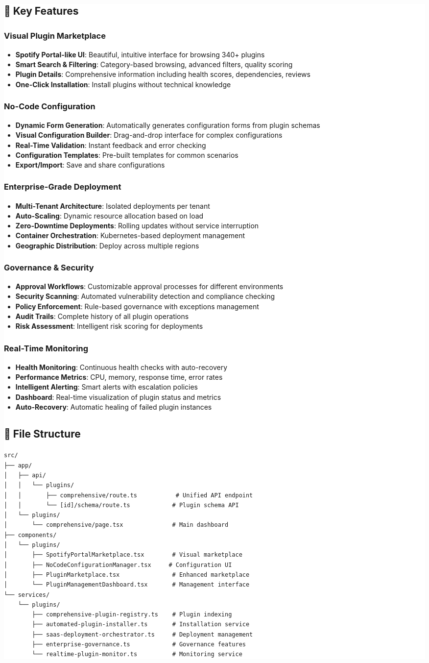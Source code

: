 ## 🚀 Key Features

### Visual Plugin Marketplace
- **Spotify Portal-like UI**: Beautiful, intuitive interface for browsing 340+ plugins
- **Smart Search & Filtering**: Category-based browsing, advanced filters, quality scoring
- **Plugin Details**: Comprehensive information including health scores, dependencies, reviews
- **One-Click Installation**: Install plugins without technical knowledge

### No-Code Configuration
- **Dynamic Form Generation**: Automatically generates configuration forms from plugin schemas
- **Visual Configuration Builder**: Drag-and-drop interface for complex configurations
- **Real-Time Validation**: Instant feedback and error checking
- **Configuration Templates**: Pre-built templates for common scenarios
- **Export/Import**: Save and share configurations

### Enterprise-Grade Deployment
- **Multi-Tenant Architecture**: Isolated deployments per tenant
- **Auto-Scaling**: Dynamic resource allocation based on load
- **Zero-Downtime Deployments**: Rolling updates without service interruption
- **Container Orchestration**: Kubernetes-based deployment management
- **Geographic Distribution**: Deploy across multiple regions

### Governance & Security
- **Approval Workflows**: Customizable approval processes for different environments
- **Security Scanning**: Automated vulnerability detection and compliance checking
- **Policy Enforcement**: Rule-based governance with exceptions management
- **Audit Trails**: Complete history of all plugin operations
- **Risk Assessment**: Intelligent risk scoring for deployments

### Real-Time Monitoring
- **Health Monitoring**: Continuous health checks with auto-recovery
- **Performance Metrics**: CPU, memory, response time, error rates
- **Intelligent Alerting**: Smart alerts with escalation policies
- **Dashboard**: Real-time visualization of plugin status and metrics
- **Auto-Recovery**: Automatic healing of failed plugin instances

## 📁 File Structure

```
src/
├── app/
│   ├── api/
│   │   └── plugins/
│   │       ├── comprehensive/route.ts           # Unified API endpoint
│   │       └── [id]/schema/route.ts            # Plugin schema API
│   └── plugins/
│       └── comprehensive/page.tsx              # Main dashboard
├── components/
│   └── plugins/
│       ├── SpotifyPortalMarketplace.tsx        # Visual marketplace
│       ├── NoCodeConfigurationManager.tsx     # Configuration UI
│       ├── PluginMarketplace.tsx               # Enhanced marketplace
│       └── PluginManagementDashboard.tsx       # Management interface
└── services/
    └── plugins/
        ├── comprehensive-plugin-registry.ts    # Plugin indexing
        ├── automated-plugin-installer.ts       # Installation service
        ├── saas-deployment-orchestrator.ts     # Deployment management
        ├── enterprise-governance.ts            # Governance features
        └── realtime-plugin-monitor.ts          # Monitoring service
```
